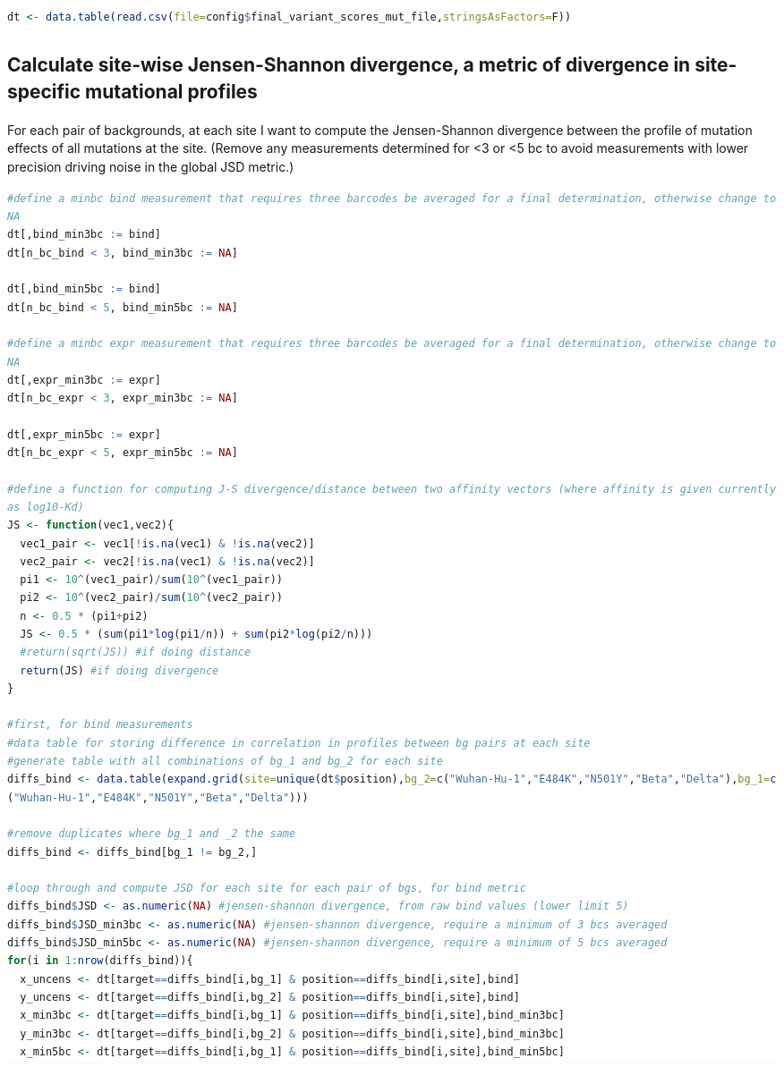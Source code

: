 ``` r
dt <- data.table(read.csv(file=config$final_variant_scores_mut_file,stringsAsFactors=F))
```

## Calculate site-wise Jensen-Shannon divergence, a metric of divergence in site-specific mutational profiles

For each pair of backgrounds, at each site I want to compute the
Jensen-Shannon divergence between the profile of mutation effects of all
mutations at the site. (Remove any measurements determined for \<3 or
\<5 bc to avoid measurements with lower precision driving noise in the
global JSD metric.)

``` r
#define a minbc bind measurement that requires three barcodes be averaged for a final determination, otherwise change to NA
dt[,bind_min3bc := bind]
dt[n_bc_bind < 3, bind_min3bc := NA]

dt[,bind_min5bc := bind]
dt[n_bc_bind < 5, bind_min5bc := NA]

#define a minbc expr measurement that requires three barcodes be averaged for a final determination, otherwise change to NA
dt[,expr_min3bc := expr]
dt[n_bc_expr < 3, expr_min3bc := NA]

dt[,expr_min5bc := expr]
dt[n_bc_expr < 5, expr_min5bc := NA]

#define a function for computing J-S divergence/distance between two affinity vectors (where affinity is given currently as log10-Kd)
JS <- function(vec1,vec2){
  vec1_pair <- vec1[!is.na(vec1) & !is.na(vec2)]
  vec2_pair <- vec2[!is.na(vec1) & !is.na(vec2)]
  pi1 <- 10^(vec1_pair)/sum(10^(vec1_pair))
  pi2 <- 10^(vec2_pair)/sum(10^(vec2_pair))
  n <- 0.5 * (pi1+pi2)
  JS <- 0.5 * (sum(pi1*log(pi1/n)) + sum(pi2*log(pi2/n)))
  #return(sqrt(JS)) #if doing distance
  return(JS) #if doing divergence
}

#first, for bind measurements
#data table for storing difference in correlation in profiles between bg pairs at each site
#generate table with all combinations of bg_1 and bg_2 for each site
diffs_bind <- data.table(expand.grid(site=unique(dt$position),bg_2=c("Wuhan-Hu-1","E484K","N501Y","Beta","Delta"),bg_1=c("Wuhan-Hu-1","E484K","N501Y","Beta","Delta")))

#remove duplicates where bg_1 and _2 the same
diffs_bind <- diffs_bind[bg_1 != bg_2,]

#loop through and compute JSD for each site for each pair of bgs, for bind metric
diffs_bind$JSD <- as.numeric(NA) #jensen-shannon divergence, from raw bind values (lower limit 5)
diffs_bind$JSD_min3bc <- as.numeric(NA) #jensen-shannon divergence, require a minimum of 3 bcs averaged
diffs_bind$JSD_min5bc <- as.numeric(NA) #jensen-shannon divergence, require a minimum of 5 bcs averaged
for(i in 1:nrow(diffs_bind)){
  x_uncens <- dt[target==diffs_bind[i,bg_1] & position==diffs_bind[i,site],bind]
  y_uncens <- dt[target==diffs_bind[i,bg_2] & position==diffs_bind[i,site],bind]
  x_min3bc <- dt[target==diffs_bind[i,bg_1] & position==diffs_bind[i,site],bind_min3bc]
  y_min3bc <- dt[target==diffs_bind[i,bg_2] & position==diffs_bind[i,site],bind_min3bc]
  x_min5bc <- dt[target==diffs_bind[i,bg_1] & position==diffs_bind[i,site],bind_min5bc]
```